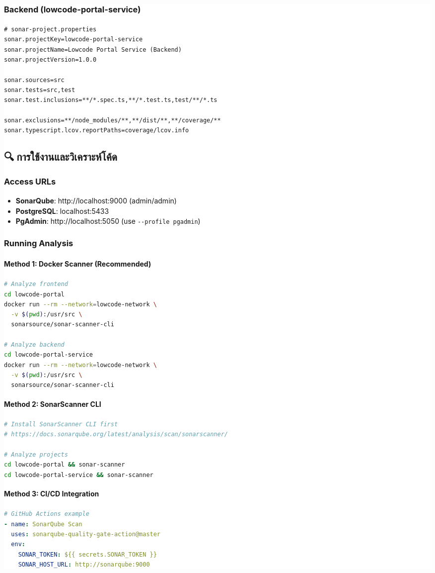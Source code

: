 ### Backend (lowcode-portal-service)  
```properties
# sonar-project.properties
sonar.projectKey=lowcode-portal-service
sonar.projectName=Lowcode Portal Service (Backend)
sonar.projectVersion=1.0.0

sonar.sources=src
sonar.tests=src,test
sonar.test.inclusions=**/*.spec.ts,**/*.test.ts,test/**/*.ts

sonar.exclusions=**/node_modules/**,**/dist/**,**/coverage/**
sonar.typescript.lcov.reportPaths=coverage/lcov.info
```

## 🔍 การใช้งานและวิเคราะห์โค้ด

### Access URLs
- **SonarQube**: http://localhost:9000 (admin/admin)
- **PostgreSQL**: localhost:5433
- **PgAdmin**: http://localhost:5050 (use `--profile pgadmin`)

### Running Analysis

#### Method 1: Docker Scanner (Recommended)
```bash
# Analyze frontend
cd lowcode-portal
docker run --rm --network=lowcode-network \
  -v $(pwd):/usr/src \
  sonarsource/sonar-scanner-cli

# Analyze backend
cd lowcode-portal-service
docker run --rm --network=lowcode-network \
  -v $(pwd):/usr/src \
  sonarsource/sonar-scanner-cli
```

#### Method 2: SonarScanner CLI
```bash
# Install SonarScanner CLI first
# https://docs.sonarqube.org/latest/analysis/scan/sonarscanner/

# Analyze projects
cd lowcode-portal && sonar-scanner
cd lowcode-portal-service && sonar-scanner
```

#### Method 3: CI/CD Integration
```yaml
# GitHub Actions example
- name: SonarQube Scan
  uses: sonarqube-quality-gate-action@master
  env:
    SONAR_TOKEN: ${{ secrets.SONAR_TOKEN }}
    SONAR_HOST_URL: http://sonarqube:9000
```

